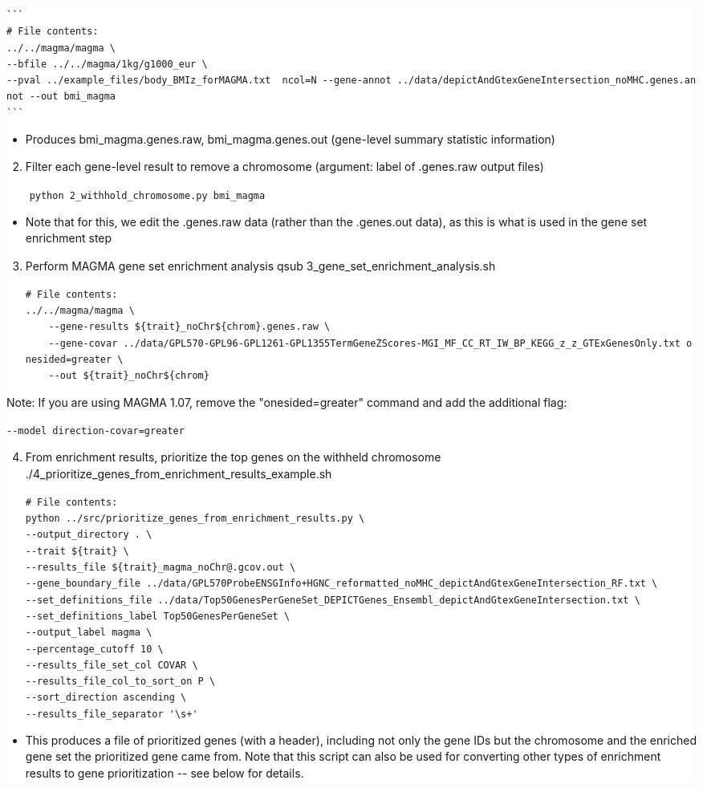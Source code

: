 	```
	# File contents:
	../../magma/magma \
    --bfile ../../magma/1kg/g1000_eur \
    --pval ../example_files/body_BMIz_forMAGMA.txt  ncol=N --gene-annot ../data/depictAndGtexGeneIntersection_noMHC.genes.annot --out bmi_magma
    ```
* Produces bmi_magma.genes.raw, bmi_magma.genes.out (gene-level summary statistic information)

2) Filter each gene-level result to remove a chromosome (argument: label of .genes.raw output files)
```
	python 2_withhold_chromosome.py bmi_magma
```
* Note that for this, we edit the .genes.raw data (rather than the .genes.out data), as this is what is used in the gene set enrichment step

3) Perform MAGMA gene set enrichment analysis
	qsub 3_gene_set_enrichment_analysis.sh
	
	```
	# File contents:
	../../magma/magma \
        --gene-results ${trait}_noChr${chrom}.genes.raw \
        --gene-covar ../data/GPL570-GPL96-GPL1261-GPL1355TermGeneZScores-MGI_MF_CC_RT_IW_BP_KEGG_z_z_GTExGenesOnly.txt onesided=greater \
        --out ${trait}_noChr${chrom}
    ```
Note: If you are using MAGMA 1.07, remove the "onesided=greater" command and add the additional flag:
```
--model direction-covar=greater
```

4) From enrichment results, prioritize the top genes on the withheld chromosome
	./4_prioritize_genes_from_enrichment_results_example.sh

	```
	# File contents:
	python ../src/prioritize_genes_from_enrichment_results.py \
    --output_directory . \
    --trait ${trait} \
    --results_file ${trait}_magma_noChr@.gcov.out \
    --gene_boundary_file ../data/GPL570ProbeENSGInfo+HGNC_reformatted_noMHC_depictAndGtexGeneIntersection_RF.txt \
    --set_definitions_file ../data/Top50GenesPerGeneSet_DEPICTGenes_Ensembl_depictAndGtexGeneIntersection.txt \
    --set_definitions_label Top50GenesPerGeneSet \
    --output_label magma \
    --percentage_cutoff 10 \
    --results_file_set_col COVAR \
    --results_file_col_to_sort_on P \ 
    --sort_direction ascending \
    --results_file_separator '\s+'
    ```
* This produces a file of prioritized genes (with a header), including not only the gene IDs but the chromosome and the enriched gene set the prioritized gene came from. Note that this script can also be used for converting other types of enrichment results to gene prioritization -- see below for details.
